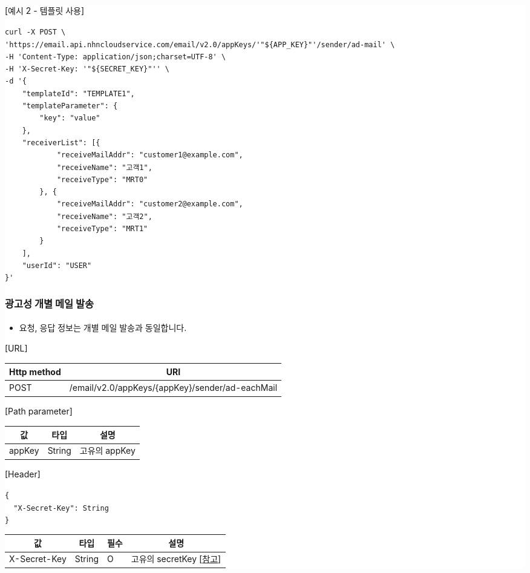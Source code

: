 [예시 2 - 템플릿 사용]
```
curl -X POST \
'https://email.api.nhncloudservice.com/email/v2.0/appKeys/'"${APP_KEY}"'/sender/ad-mail' \
-H 'Content-Type: application/json;charset=UTF-8' \
-H 'X-Secret-Key: '"${SECRET_KEY}"'' \
-d '{
    "templateId": "TEMPLATE1",
    "templateParameter": {
        "key": "value"
    },
    "receiverList": [{
            "receiveMailAddr": "customer1@example.com",
            "receiveName": "고객1",
            "receiveType": "MRT0"
        }, {
            "receiveMailAddr": "customer2@example.com",
            "receiveName": "고객2",
            "receiveType": "MRT1"
        }
    ],
    "userId": "USER"
}'
```


### 광고성 개별 메일 발송

* 요청, 응답 정보는 개별 메일 발송과 동일합니다.

[URL]

|Http method|	URI|
|---|---|
|POST|	/email/v2.0/appKeys/{appKey}/sender/ad-eachMail |

[Path parameter]

|값|	타입|	설명|
|---|---|---|
|appKey|	String|	고유의 appKey|

[Header]

```
{
  "X-Secret-Key": String
}
```

|값|	타입|	필수|	설명|
|---|---|---|---|
|X-Secret-Key|	String| O | 고유의 secretKey [[참고](./api-guide/#secret-key)] |
